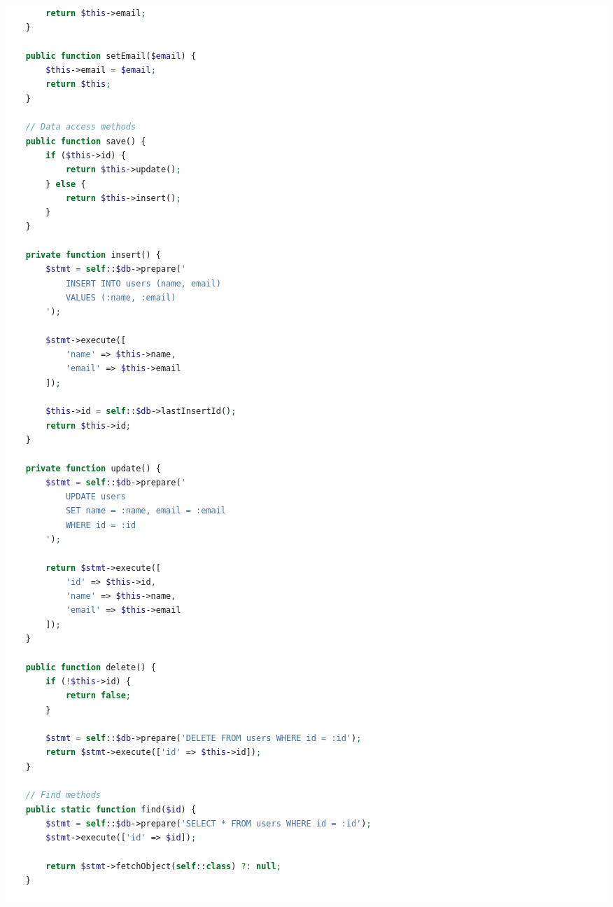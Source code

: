 ```php
        return $this->email;
    }
    
    public function setEmail($email) {
        $this->email = $email;
        return $this;
    }
    
    // Data access methods
    public function save() {
        if ($this->id) {
            return $this->update();
        } else {
            return $this->insert();
        }
    }
    
    private function insert() {
        $stmt = self::$db->prepare('
            INSERT INTO users (name, email) 
            VALUES (:name, :email)
        ');
        
        $stmt->execute([
            'name' => $this->name,
            'email' => $this->email
        ]);
        
        $this->id = self::$db->lastInsertId();
        return $this->id;
    }
    
    private function update() {
        $stmt = self::$db->prepare('
            UPDATE users 
            SET name = :name, email = :email 
            WHERE id = :id
        ');
        
        return $stmt->execute([
            'id' => $this->id,
            'name' => $this->name,
            'email' => $this->email
        ]);
    }
    
    public function delete() {
        if (!$this->id) {
            return false;
        }
        
        $stmt = self::$db->prepare('DELETE FROM users WHERE id = :id');
        return $stmt->execute(['id' => $this->id]);
    }
    
    // Find methods
    public static function find($id) {
        $stmt = self::$db->prepare('SELECT * FROM users WHERE id = :id');
        $stmt->execute(['id' => $id]);
        
        return $stmt->fetchObject(self::class) ?: null;
    }
    
```